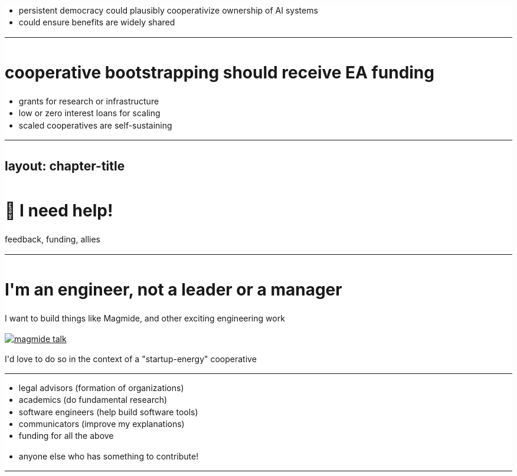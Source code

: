 - persistent democracy could plausibly cooperativize ownership of AI systems
- could ensure benefits are widely shared

</v-click>

---

# cooperative bootstrapping should receive EA funding

- grants for research or infrastructure
- low or zero interest loans for scaling
- scaled cooperatives are self-sustaining



---
layout: chapter-title
---

# 📖 I need help!

feedback, funding, allies

---

# I'm an engineer, not a leader or a manager

I want to build things like Magmide, and other exciting engineering work

[![magmide talk](https://img.youtube.com/vi/Lf7ML_ErWvQ/0.jpg)](https://www.youtube.com/watch?v=Lf7ML_ErWvQ)

I'd love to do so in the context of a "startup-energy" cooperative

<style>
.slidev-layout img {
  max-height: 28vh;
}
</style>

---

- legal advisors (formation of organizations)
- academics (do fundamental research)
- software engineers (help build software tools)
- communicators (improve my explanations)
- funding for all the above

<v-click>

- anyone else who has something to contribute!

</v-click>

---
